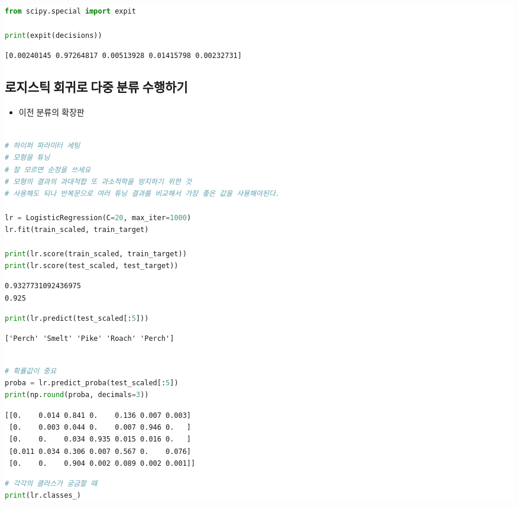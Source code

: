 
```python
from scipy.special import expit

print(expit(decisions))
```

    [0.00240145 0.97264817 0.00513928 0.01415798 0.00232731]
    

## 로지스틱 회귀로 다중 분류 수행하기
- 이전 분류의 확장판


```python

# 하이퍼 파라미터 세팅
# 모형을 튜닝
# 잘 모르면 순정을 쓰세요
# 모형의 결과의 과대적합 또 과소적학을 방지하기 위한 것
# 사용해도 되나 반복문으로 여러 튜닝 결과를 비교해서 가장 좋은 값을 사용해야된다.

lr = LogisticRegression(C=20, max_iter=1000)
lr.fit(train_scaled, train_target)

print(lr.score(train_scaled, train_target))
print(lr.score(test_scaled, test_target))
```

    0.9327731092436975
    0.925
    


```python
print(lr.predict(test_scaled[:5]))
```

    ['Perch' 'Smelt' 'Pike' 'Roach' 'Perch']
    


```python

# 확률값이 중요
proba = lr.predict_proba(test_scaled[:5])
print(np.round(proba, decimals=3))
```

    [[0.    0.014 0.841 0.    0.136 0.007 0.003]
     [0.    0.003 0.044 0.    0.007 0.946 0.   ]
     [0.    0.    0.034 0.935 0.015 0.016 0.   ]
     [0.011 0.034 0.306 0.007 0.567 0.    0.076]
     [0.    0.    0.904 0.002 0.089 0.002 0.001]]
    


```python
# 각각의 클라스가 궁금할 때
print(lr.classes_)
```

